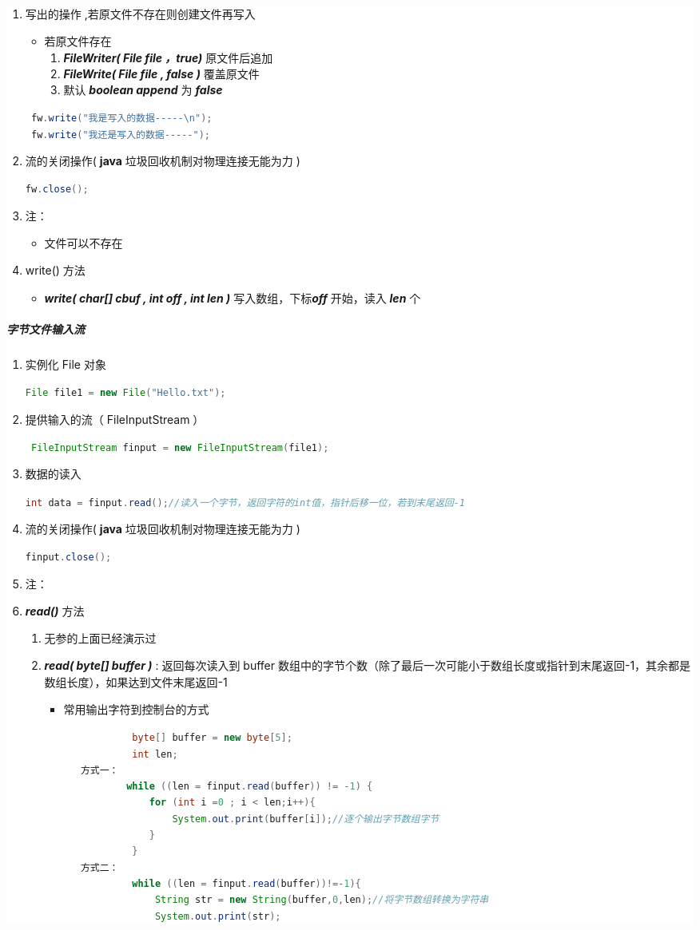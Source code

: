 1. 写出的操作 ,若原文件不存在则创建文件再写入

   - 若原文件存在
     1. ***FileWriter( File file ，true)***  原文件后追加
     1. ***FileWrite( File file , false )***  覆盖原文件
     1. 默认 ***boolean append*** 为 ***false***

   ```java
    fw.write("我是写入的数据-----\n");
    fw.write("我还是写入的数据-----");
   ```

1. 流的关闭操作( **java** 垃圾回收机制对物理连接无能为力 )

   ```java
   fw.close();
   ```

1. 注：

   - 文件可以不存在

1. write() 方法

   - ***write( char[] cbuf  , int off , int len )*** 写入数组，下标***off*** 开始，读入 ***len*** 个

##### 字节文件输入流

1. 实例化 File 对象

   ```java
   File file1 = new File("Hello.txt");
   ```

1. 提供输入的流（ FileInputStream ）

   ```java
    FileInputStream finput = new FileInputStream(file1);
   ```

1. 数据的读入

   ```java
   int data = finput.read();//读入一个字节，返回字符的int值，指针后移一位，若到末尾返回-1
   ```

1. 流的关闭操作( **java** 垃圾回收机制对物理连接无能为力 )

   ```java
   finput.close();
   ```

1. 注：

1. ***read()*** 方法 

   1. 无参的上面已经演示过

   2. ***read( byte[] buffer )*** : 返回每次读入到 buffer 数组中的字节个数（除了最后一次可能小于数组长度或指针到末尾返回-1，其余都是数组长度），如果达到文件末尾返回-1

      - 常用输出字符到控制台的方式

        ```java
          			byte[] buffer = new byte[5];
        			int len;
           方式一：
                   while ((len = finput.read(buffer)) != -1) {
                       for (int i =0 ; i < len;i++){
                           System.out.print(buffer[i]);//逐个输出字节数组字节
                       }
                    }
           方式二：
                    while ((len = finput.read(buffer))!=-1){
                        String str = new String(buffer,0,len);//将字节数组转换为字符串
                        System.out.print(str);